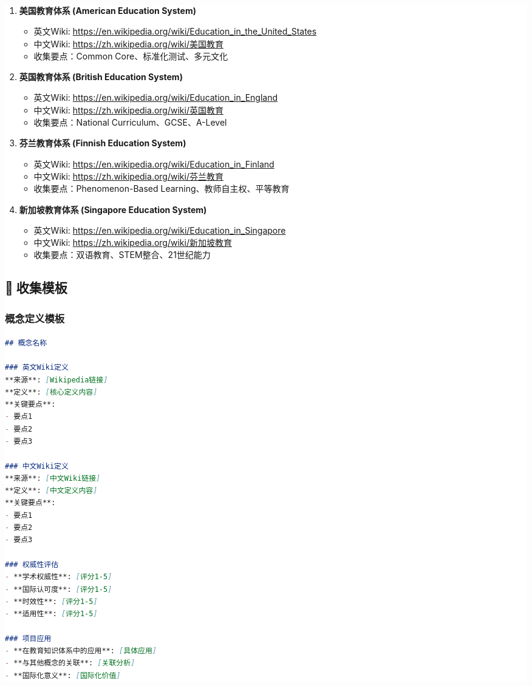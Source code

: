 1. **美国教育体系 (American Education System)**
   - 英文Wiki: <https://en.wikipedia.org/wiki/Education_in_the_United_States>
   - 中文Wiki: <https://zh.wikipedia.org/wiki/美国教育>
   - 收集要点：Common Core、标准化测试、多元文化

2. **英国教育体系 (British Education System)**
   - 英文Wiki: <https://en.wikipedia.org/wiki/Education_in_England>
   - 中文Wiki: <https://zh.wikipedia.org/wiki/英国教育>
   - 收集要点：National Curriculum、GCSE、A-Level

3. **芬兰教育体系 (Finnish Education System)**
   - 英文Wiki: <https://en.wikipedia.org/wiki/Education_in_Finland>
   - 中文Wiki: <https://zh.wikipedia.org/wiki/芬兰教育>
   - 收集要点：Phenomenon-Based Learning、教师自主权、平等教育

4. **新加坡教育体系 (Singapore Education System)**
   - 英文Wiki: <https://en.wikipedia.org/wiki/Education_in_Singapore>
   - 中文Wiki: <https://zh.wikipedia.org/wiki/新加坡教育>
   - 收集要点：双语教育、STEM整合、21世纪能力

## 📝 收集模板

### 概念定义模板

```markdown
## 概念名称

### 英文Wiki定义
**来源**: [Wikipedia链接]
**定义**: [核心定义内容]
**关键要点**:
- 要点1
- 要点2
- 要点3

### 中文Wiki定义
**来源**: [中文Wiki链接]
**定义**: [中文定义内容]
**关键要点**:
- 要点1
- 要点2
- 要点3

### 权威性评估
- **学术权威性**: [评分1-5]
- **国际认可度**: [评分1-5]
- **时效性**: [评分1-5]
- **适用性**: [评分1-5]

### 项目应用
- **在教育知识体系中的应用**: [具体应用]
- **与其他概念的关联**: [关联分析]
- **国际化意义**: [国际化价值]
```
